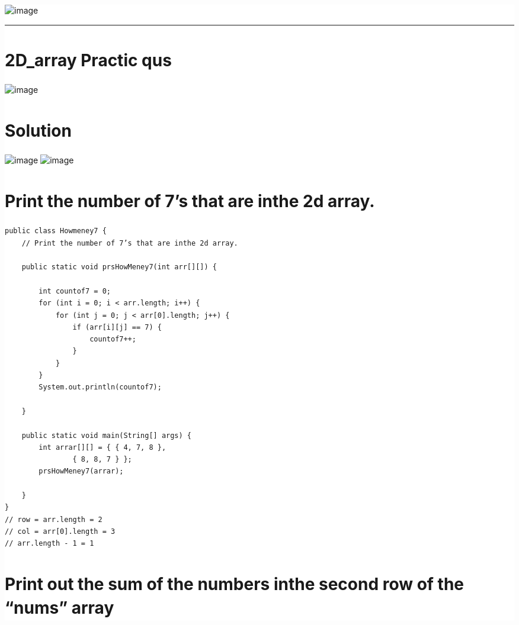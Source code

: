 
<img width="717" alt="image" src="https://user-images.githubusercontent.com/78966839/200159307-ef2e73d6-9894-4de3-ba7f-18dd4f6742e4.png">

---
# 2D_array Practic qus
<img width="332" alt="image" src="https://user-images.githubusercontent.com/78966839/200180153-64890fc0-856d-477f-b6ee-e5c3b9f6af5a.png">

# Solution 

<img width="348" alt="image" src="https://user-images.githubusercontent.com/78966839/200180196-d49956d7-6950-4e7e-8568-3983d0ca9900.png">

<img width="323" alt="image" src="https://user-images.githubusercontent.com/78966839/200180220-00959cf6-a41c-497a-87d0-6cab5503a825.png">

# Print the number of 7’s that are inthe 2d array.

```
public class Howmeney7 {
    // Print the number of 7’s that are inthe 2d array.

    public static void prsHowMeney7(int arr[][]) {

        int countof7 = 0;
        for (int i = 0; i < arr.length; i++) {
            for (int j = 0; j < arr[0].length; j++) {
                if (arr[i][j] == 7) {
                    countof7++;
                }
            }
        }
        System.out.println(countof7);

    }

    public static void main(String[] args) {
        int arrar[][] = { { 4, 7, 8 },
                { 8, 8, 7 } };
        prsHowMeney7(arrar);

    }
}
// row = arr.length = 2
// col = arr[0].length = 3
// arr.length - 1 = 1
```

# Print out the sum of the numbers inthe second row of the “nums” array
